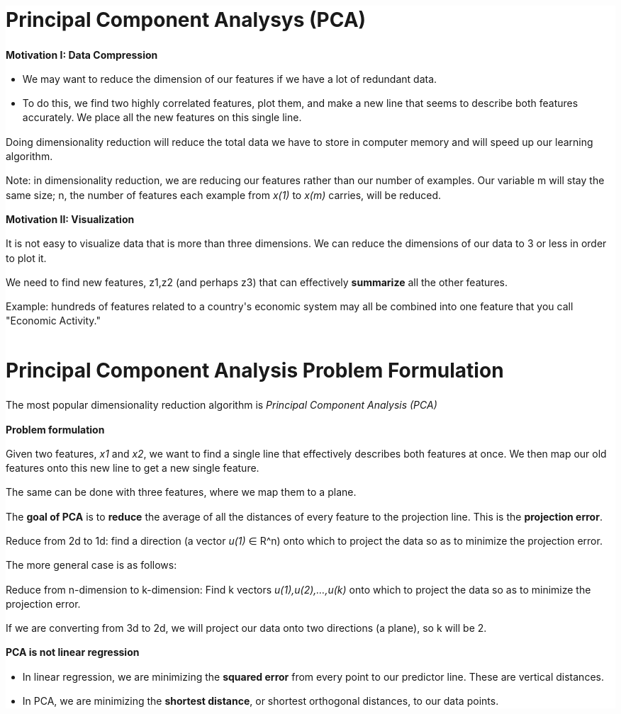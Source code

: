 # Principal Component Analysys (PCA)

__Motivation I: Data Compression__

* We may want to reduce the dimension of our features if we have a lot of redundant data.

* To do this, we find two highly correlated features, plot them, and make a new line that seems to describe both features accurately. We place all the new features on this single line.

Doing dimensionality reduction will reduce the total data we have to store in computer memory and will speed up our learning algorithm.

Note: in dimensionality reduction, we are reducing our features rather than our number of examples. Our variable m will stay the same size; n, the number of features each example from _x(1)_ to _x(m)_ carries, will be reduced.

__Motivation II: Visualization__

It is not easy to visualize data that is more than three dimensions. We can reduce the dimensions of our data to 3 or less in order to plot it.

We need to find new features, z1,z2 (and perhaps z3) that can effectively __summarize__ all the other features.

Example: hundreds of features related to a country's economic system may all be combined into one feature that you call "Economic Activity."

# Principal Component Analysis Problem Formulation

The most popular dimensionality reduction algorithm is _Principal Component Analysis (PCA)_

__Problem formulation__

Given two features, _x1_ and _x2_, we want to find a single line that effectively describes both features at once. We then map our old features onto this new line to get a new single feature.

The same can be done with three features, where we map them to a plane.

The __goal of PCA__ is to __reduce__ the average of all the distances of every feature to the projection line. This is the __projection error__.

Reduce from 2d to 1d: find a direction (a vector _u(1)_ ∈ R^n) onto which to project the data so as to minimize the projection error.

The more general case is as follows:

Reduce from n-dimension to k-dimension: Find k vectors _u(1),u(2),…,u(k)_ onto which to project the data so as to minimize the projection error.

If we are converting from 3d to 2d, we will project our data onto two directions (a plane), so k will be 2.

__PCA is not linear regression__

* In linear regression, we are minimizing the __squared error__ from every point to our predictor line. These are vertical distances.

* In PCA, we are minimizing the __shortest distance__, or shortest orthogonal distances, to our data points.

